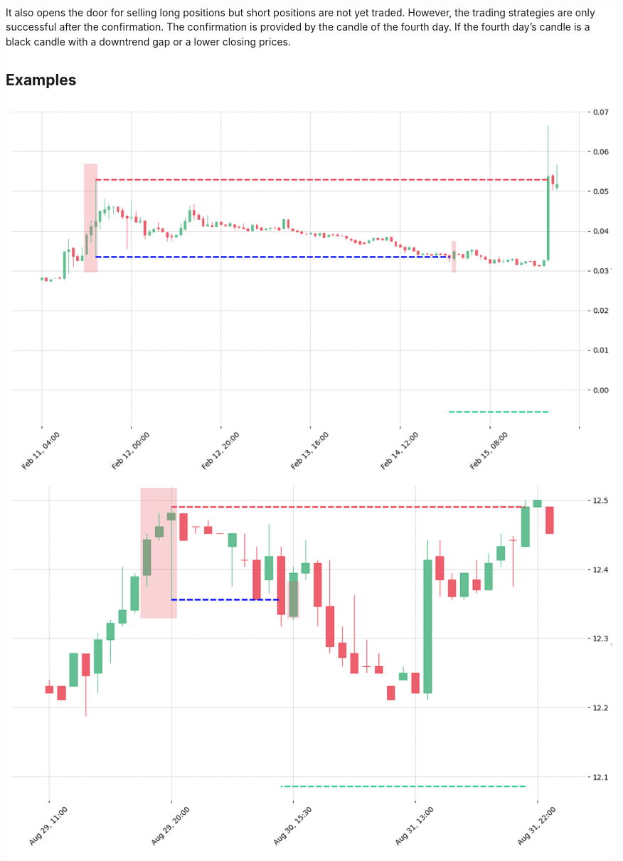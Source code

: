  It also opens the door for selling long positions but short positions are not yet traded. However, the trading strategies are only successful after the confirmation. The confirmation is provided by the candle of the fourth day. If the fourth day’s candle is a black candle with a downtrend gap or a lower closing prices.<br> 

 ## Examples
<center><img src="assets/pattern86.png"></img></center>
<center><img src="assets/pattern87.png"></img></center>